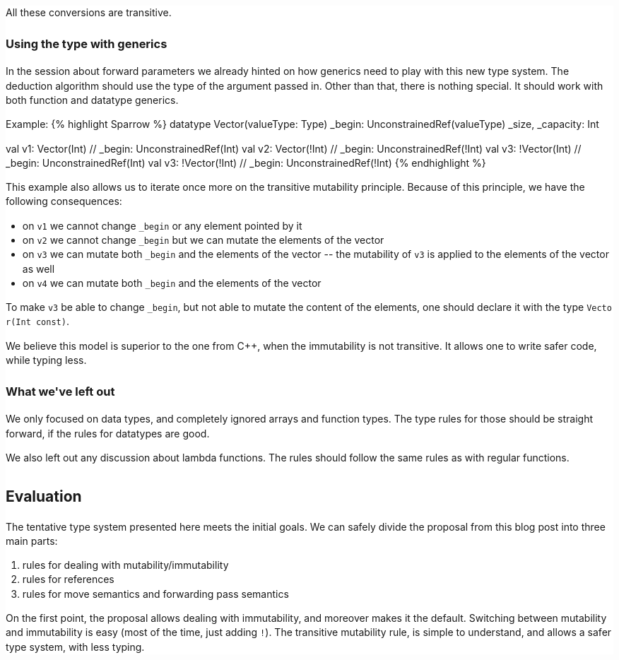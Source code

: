 
All these conversions are transitive.


### Using the type with generics

In the session about forward parameters we already hinted on how generics need to play with this new type system. The deduction algorithm should use the type of the argument passed in. Other than that, there is nothing special. It should work with both function and datatype generics.

Example:
{% highlight Sparrow %}
datatype Vector(valueType: Type)
    _begin: UnconstrainedRef(valueType)
    _size, _capacity: Int

val v1: Vector(Int)     // _begin: UnconstrainedRef(Int)
val v2: Vector(!Int)    // _begin: UnconstrainedRef(!Int)
val v3: !Vector(Int)    // _begin: UnconstrainedRef(Int)
val v3: !Vector(!Int)   // _begin: UnconstrainedRef(!Int)
{% endhighlight %}

This example also allows us to iterate once more on the transitive mutability principle. Because of this principle, we have the following consequences:
* on `v1` we cannot change `_begin` or any element pointed by it
* on `v2` we cannot change `_begin` but we can mutate the elements of the vector
* on `v3` we can mutate both `_begin` and the elements of the vector -- the mutability of `v3` is applied to the elements of the vector as well
* on `v4` we can mutate both `_begin` and the elements of the vector

To make `v3` be able to change `_begin`, but not able to mutate the content of the elements, one should declare it with the type `Vector(Int const)`.

We believe this model is superior to the one from C++, when the immutability is not transitive. It allows one to write safer code, while typing less.

### What we've left out

We only focused on data types, and completely ignored arrays and function types. The type rules for those should be straight forward, if the rules for datatypes are good.

We also left out any discussion about lambda functions. The rules should follow the same rules as with regular functions.

## Evaluation

The tentative type system presented here meets the initial goals. We can safely divide the proposal from this blog post into three main parts:
1. rules for dealing with mutability/immutability
2. rules for references
3. rules for move semantics and forwarding pass semantics

On the first point, the proposal allows dealing with immutability, and moreover makes it the default. Switching between mutability and immutability is easy (most of the time, just adding `!`). The transitive mutability rule, is simple to understand, and allows a safer type system, with less typing.
